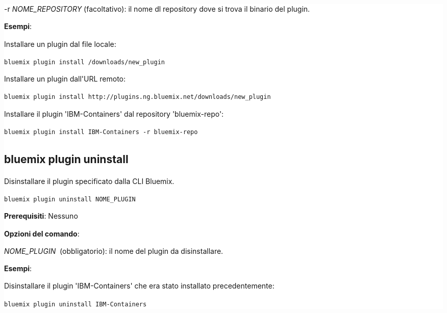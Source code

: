 -r *NOME_REPOSITORY*  (facoltativo): il nome dl repository dove si trova il binario del plugin.

**Esempi**:

Installare un plugin dal file locale:

```
bluemix plugin install /downloads/new_plugin
```

Installare un plugin dall'URL remoto:

```
bluemix plugin install http://plugins.ng.bluemix.net/downloads/new_plugin
```

Installare il plugin 'IBM-Containers' dal repository 'bluemix-repo':

```
bluemix plugin install IBM-Containers -r bluemix-repo
```


## bluemix plugin uninstall
Disinstallare il plugin specificato dalla CLI Bluemix.

```
bluemix plugin uninstall NOME_PLUGIN
```

**Prerequisiti**:  Nessuno

**Opzioni del comando**:

*NOME_PLUGIN*  (obbligatorio): il nome del plugin da disinstallare.

**Esempi**:

Disinstallare il plugin 'IBM-Containers' che era stato installato precedentemente:

```
bluemix plugin uninstall IBM-Containers
```
